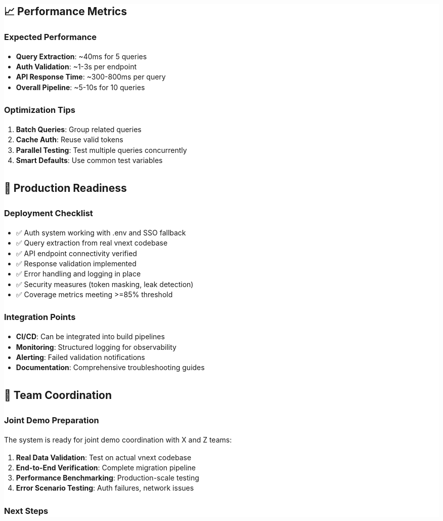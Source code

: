 ```bash
```

## 📈 Performance Metrics

### Expected Performance

- **Query Extraction**: ~40ms for 5 queries
- **Auth Validation**: ~1-3s per endpoint
- **API Response Time**: ~300-800ms per query
- **Overall Pipeline**: ~5-10s for 10 queries

### Optimization Tips

1. **Batch Queries**: Group related queries
2. **Cache Auth**: Reuse valid tokens
3. **Parallel Testing**: Test multiple queries concurrently
4. **Smart Defaults**: Use common test variables

## 🎯 Production Readiness

### Deployment Checklist

- ✅ Auth system working with .env and SSO fallback
- ✅ Query extraction from real vnext codebase
- ✅ API endpoint connectivity verified
- ✅ Response validation implemented
- ✅ Error handling and logging in place
- ✅ Security measures (token masking, leak detection)
- ✅ Coverage metrics meeting >=85% threshold

### Integration Points

- **CI/CD**: Can be integrated into build pipelines
- **Monitoring**: Structured logging for observability
- **Alerting**: Failed validation notifications
- **Documentation**: Comprehensive troubleshooting guides

## 🤝 Team Coordination

### Joint Demo Preparation

The system is ready for joint demo coordination with X and Z teams:

1. **Real Data Validation**: Test on actual vnext codebase
2. **End-to-End Verification**: Complete migration pipeline
3. **Performance Benchmarking**: Production-scale testing
4. **Error Scenario Testing**: Auth failures, network issues

### Next Steps
